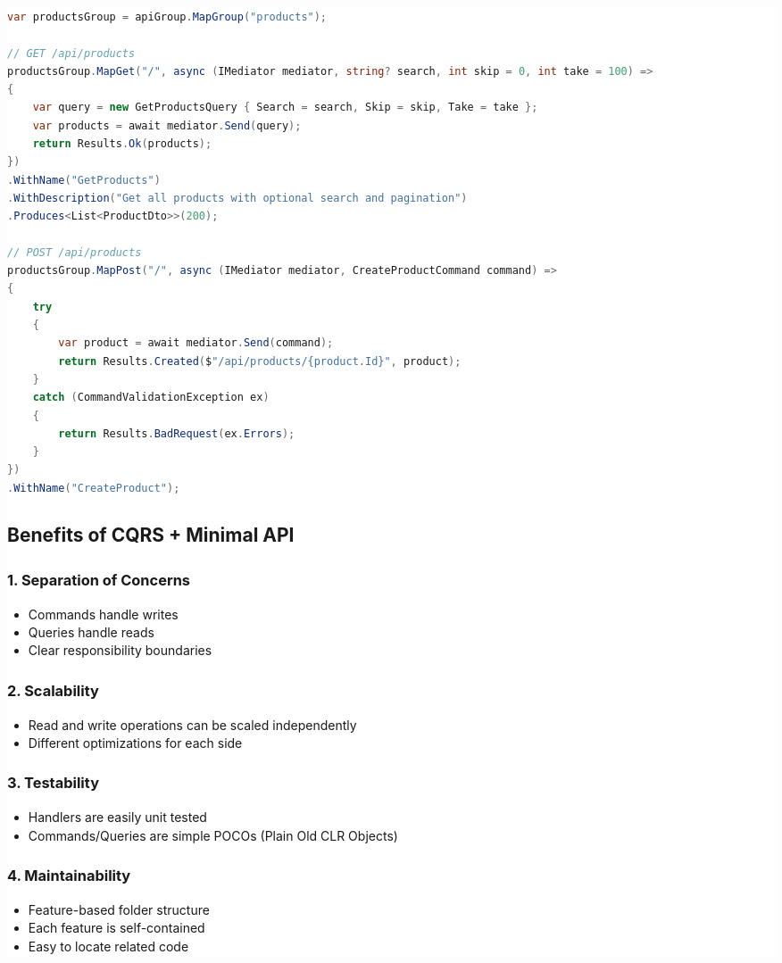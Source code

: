 ```csharp
var productsGroup = apiGroup.MapGroup("products");

// GET /api/products
productsGroup.MapGet("/", async (IMediator mediator, string? search, int skip = 0, int take = 100) =>
{
    var query = new GetProductsQuery { Search = search, Skip = skip, Take = take };
    var products = await mediator.Send(query);
    return Results.Ok(products);
})
.WithName("GetProducts")
.WithDescription("Get all products with optional search and pagination")
.Produces<List<ProductDto>>(200);

// POST /api/products
productsGroup.MapPost("/", async (IMediator mediator, CreateProductCommand command) =>
{
    try
    {
        var product = await mediator.Send(command);
        return Results.Created($"/api/products/{product.Id}", product);
    }
    catch (CommandValidationException ex)
    {
        return Results.BadRequest(ex.Errors);
    }
})
.WithName("CreateProduct");
```

## Benefits of CQRS + Minimal API

### 1. **Separation of Concerns**
- Commands handle writes
- Queries handle reads
- Clear responsibility boundaries

### 2. **Scalability**
- Read and write operations can be scaled independently
- Different optimizations for each side

### 3. **Testability**
- Handlers are easily unit tested
- Commands/Queries are simple POCOs (Plain Old CLR Objects)

### 4. **Maintainability**
- Feature-based folder structure
- Each feature is self-contained
- Easy to locate related code
